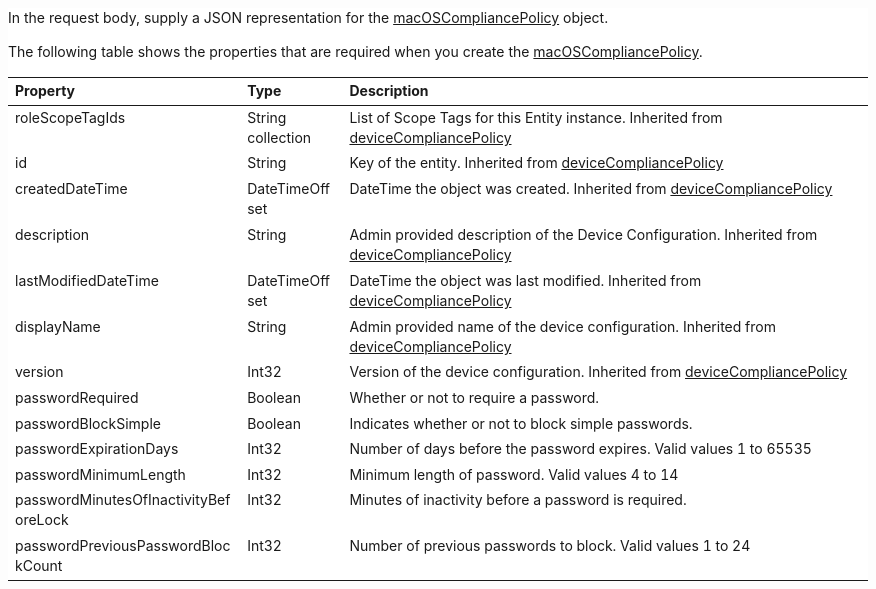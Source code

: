 In the request body, supply a JSON representation for the [macOSCompliancePolicy](../resources/intune-deviceconfig-macoscompliancepolicy.md) object.

The following table shows the properties that are required when you create the [macOSCompliancePolicy](../resources/intune-deviceconfig-macoscompliancepolicy.md).

| Property                                    | Type                                                                                           | Description                                                                                                                                                                                                        |
| :------------------------------------------ | :--------------------------------------------------------------------------------------------- | :----------------------------------------------------------------------------------------------------------------------------------------------------------------------------------------------------------------- |
| roleScopeTagIds                             | String collection                                                                              | List of Scope Tags for this Entity instance. Inherited from [deviceCompliancePolicy](../resources/intune-shared-devicecompliancepolicy.md)                                                                         |
| id                                          | String                                                                                         | Key of the entity. Inherited from [deviceCompliancePolicy](../resources/intune-shared-devicecompliancepolicy.md)                                                                                                   |
| createdDateTime                             | DateTimeOffset                                                                                 | DateTime the object was created. Inherited from [deviceCompliancePolicy](../resources/intune-shared-devicecompliancepolicy.md)                                                                                     |
| description                                 | String                                                                                         | Admin provided description of the Device Configuration. Inherited from [deviceCompliancePolicy](../resources/intune-shared-devicecompliancepolicy.md)                                                              |
| lastModifiedDateTime                        | DateTimeOffset                                                                                 | DateTime the object was last modified. Inherited from [deviceCompliancePolicy](../resources/intune-shared-devicecompliancepolicy.md)                                                                               |
| displayName                                 | String                                                                                         | Admin provided name of the device configuration. Inherited from [deviceCompliancePolicy](../resources/intune-shared-devicecompliancepolicy.md)                                                                     |
| version                                     | Int32                                                                                          | Version of the device configuration. Inherited from [deviceCompliancePolicy](../resources/intune-shared-devicecompliancepolicy.md)                                                                                 |
| passwordRequired                            | Boolean                                                                                        | Whether or not to require a password.                                                                                                                                                                              |
| passwordBlockSimple                         | Boolean                                                                                        | Indicates whether or not to block simple passwords.                                                                                                                                                                |
| passwordExpirationDays                      | Int32                                                                                          | Number of days before the password expires. Valid values 1 to 65535                                                                                                                                                |
| passwordMinimumLength                       | Int32                                                                                          | Minimum length of password. Valid values 4 to 14                                                                                                                                                                   |
| passwordMinutesOfInactivityBeforeLock       | Int32                                                                                          | Minutes of inactivity before a password is required.                                                                                                                                                               |
| passwordPreviousPasswordBlockCount          | Int32                                                                                          | Number of previous passwords to block. Valid values 1 to 24                                                                                                                                                        |